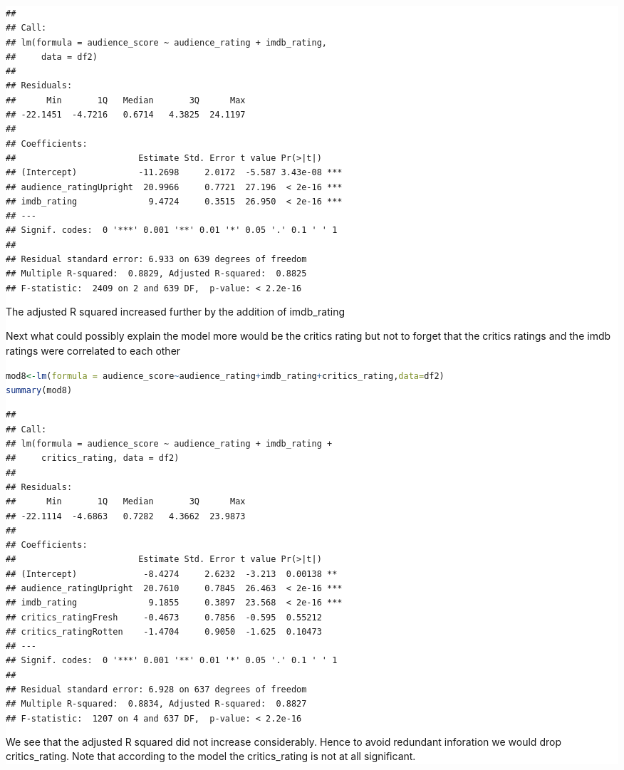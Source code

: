 ```
## 
## Call:
## lm(formula = audience_score ~ audience_rating + imdb_rating, 
##     data = df2)
## 
## Residuals:
##      Min       1Q   Median       3Q      Max 
## -22.1451  -4.7216   0.6714   4.3825  24.1197 
## 
## Coefficients:
##                        Estimate Std. Error t value Pr(>|t|)    
## (Intercept)            -11.2698     2.0172  -5.587 3.43e-08 ***
## audience_ratingUpright  20.9966     0.7721  27.196  < 2e-16 ***
## imdb_rating              9.4724     0.3515  26.950  < 2e-16 ***
## ---
## Signif. codes:  0 '***' 0.001 '**' 0.01 '*' 0.05 '.' 0.1 ' ' 1
## 
## Residual standard error: 6.933 on 639 degrees of freedom
## Multiple R-squared:  0.8829,	Adjusted R-squared:  0.8825 
## F-statistic:  2409 on 2 and 639 DF,  p-value: < 2.2e-16
```
The adjusted R squared increased further by the addition of imdb_rating

Next what could possibly explain the  model more would be the critics rating but not to forget that the critics ratings and the imdb ratings were correlated to each other


```r
mod8<-lm(formula = audience_score~audience_rating+imdb_rating+critics_rating,data=df2)
summary(mod8)
```

```
## 
## Call:
## lm(formula = audience_score ~ audience_rating + imdb_rating + 
##     critics_rating, data = df2)
## 
## Residuals:
##      Min       1Q   Median       3Q      Max 
## -22.1114  -4.6863   0.7282   4.3662  23.9873 
## 
## Coefficients:
##                        Estimate Std. Error t value Pr(>|t|)    
## (Intercept)             -8.4274     2.6232  -3.213  0.00138 ** 
## audience_ratingUpright  20.7610     0.7845  26.463  < 2e-16 ***
## imdb_rating              9.1855     0.3897  23.568  < 2e-16 ***
## critics_ratingFresh     -0.4673     0.7856  -0.595  0.55212    
## critics_ratingRotten    -1.4704     0.9050  -1.625  0.10473    
## ---
## Signif. codes:  0 '***' 0.001 '**' 0.01 '*' 0.05 '.' 0.1 ' ' 1
## 
## Residual standard error: 6.928 on 637 degrees of freedom
## Multiple R-squared:  0.8834,	Adjusted R-squared:  0.8827 
## F-statistic:  1207 on 4 and 637 DF,  p-value: < 2.2e-16
```
We see that the  adjusted R squared did not increase considerably. Hence to  avoid redundant inforation we would drop critics_rating. Note that according to the model the critics_rating is not at all significant.
